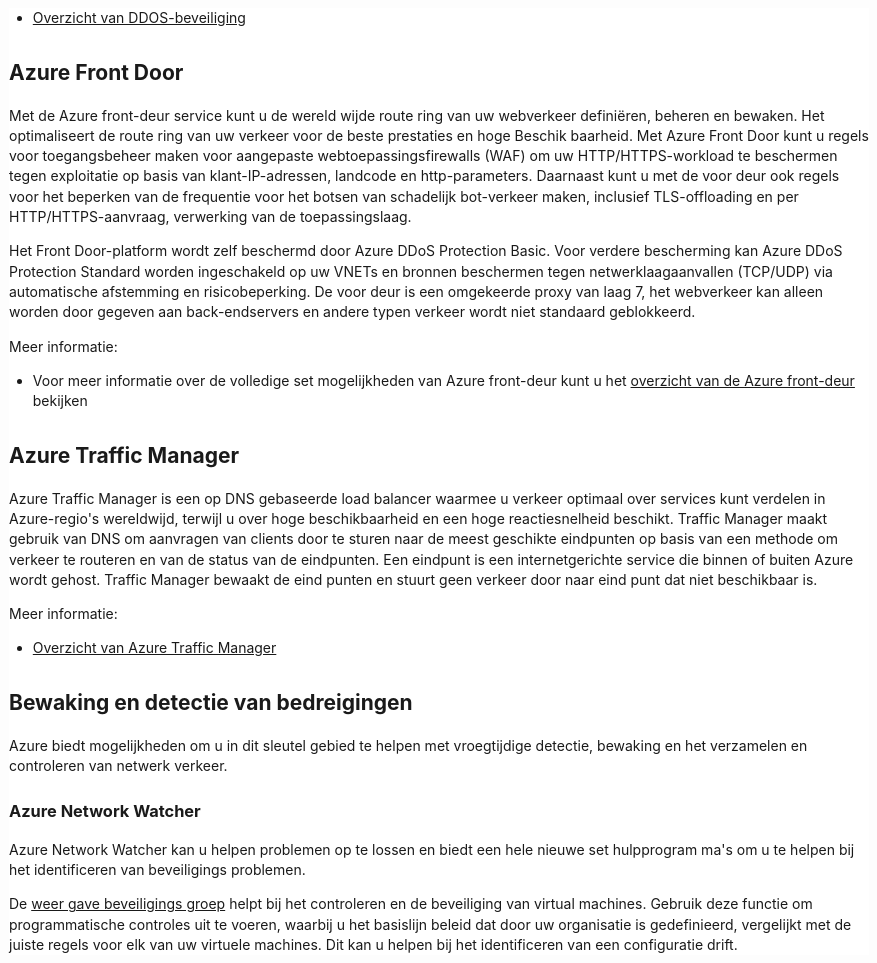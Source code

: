 * [Overzicht van DDOS-beveiliging](../../ddos-protection/ddos-protection-overview.md)

## <a name="azure-front-door"></a>Azure Front Door

Met de Azure front-deur service kunt u de wereld wijde route ring van uw webverkeer definiëren, beheren en bewaken. Het optimaliseert de route ring van uw verkeer voor de beste prestaties en hoge Beschik baarheid. Met Azure Front Door kunt u regels voor toegangsbeheer maken voor aangepaste webtoepassingsfirewalls (WAF) om uw HTTP/HTTPS-workload te beschermen tegen exploitatie op basis van klant-IP-adressen, landcode en http-parameters. Daarnaast kunt u met de voor deur ook regels voor het beperken van de frequentie voor het botsen van schadelijk bot-verkeer maken, inclusief TLS-offloading en per HTTP/HTTPS-aanvraag, verwerking van de toepassingslaag.

Het Front Door-platform wordt zelf beschermd door Azure DDoS Protection Basic. Voor verdere bescherming kan Azure DDoS Protection Standard worden ingeschakeld op uw VNETs en bronnen beschermen tegen netwerklaagaanvallen (TCP/UDP) via automatische afstemming en risicobeperking. De voor deur is een omgekeerde proxy van laag 7, het webverkeer kan alleen worden door gegeven aan back-endservers en andere typen verkeer wordt niet standaard geblokkeerd.

Meer informatie:

* Voor meer informatie over de volledige set mogelijkheden van Azure front-deur kunt u het [overzicht van de Azure front-deur](../../frontdoor/front-door-overview.md) bekijken

## <a name="azure-traffic-manager"></a>Azure Traffic Manager

Azure Traffic Manager is een op DNS gebaseerde load balancer waarmee u verkeer optimaal over services kunt verdelen in Azure-regio's wereldwijd, terwijl u over hoge beschikbaarheid en een hoge reactiesnelheid beschikt. Traffic Manager maakt gebruik van DNS om aanvragen van clients door te sturen naar de meest geschikte eindpunten op basis van een methode om verkeer te routeren en van de status van de eindpunten. Een eindpunt is een internetgerichte service die binnen of buiten Azure wordt gehost. Traffic Manager bewaakt de eind punten en stuurt geen verkeer door naar eind punt dat niet beschikbaar is.

Meer informatie:

* [Overzicht van Azure Traffic Manager](../../traffic-manager/traffic-manager-overview.md)

## <a name="monitoring-and-threat-detection"></a>Bewaking en detectie van bedreigingen

Azure biedt mogelijkheden om u in dit sleutel gebied te helpen met vroegtijdige detectie, bewaking en het verzamelen en controleren van netwerk verkeer.

### <a name="azure-network-watcher"></a>Azure Network Watcher

Azure Network Watcher kan u helpen problemen op te lossen en biedt een hele nieuwe set hulpprogram ma's om u te helpen bij het identificeren van beveiligings problemen.

De [weer gave beveiligings groep](../../network-watcher/network-watcher-security-group-view-overview.md) helpt bij het controleren en de beveiliging van virtual machines. Gebruik deze functie om programmatische controles uit te voeren, waarbij u het basislijn beleid dat door uw organisatie is gedefinieerd, vergelijkt met de juiste regels voor elk van uw virtuele machines. Dit kan u helpen bij het identificeren van een configuratie drift.

